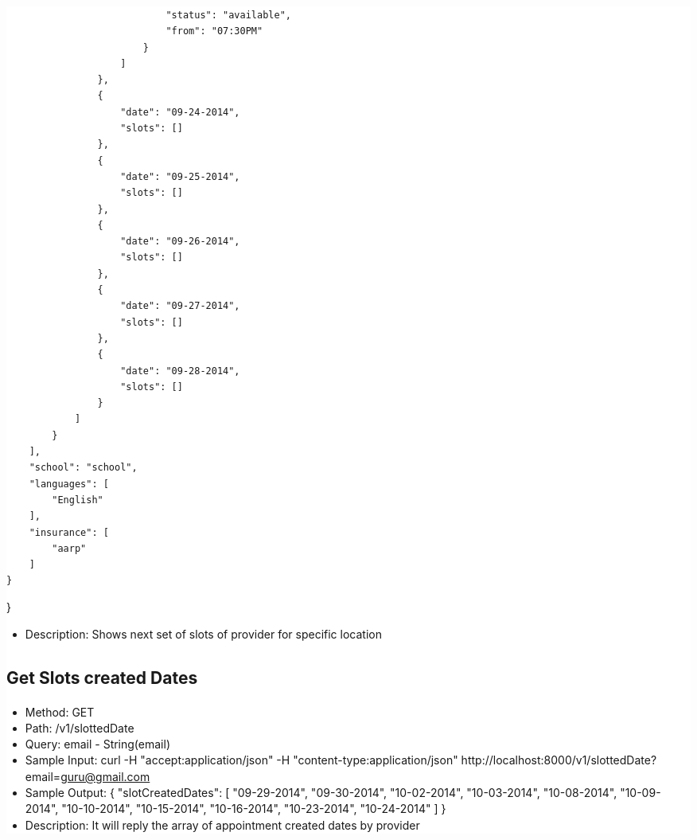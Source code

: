                                 "status": "available",
                                "from": "07:30PM"
                            }
                        ]
                    },
                    {
                        "date": "09-24-2014",
                        "slots": []
                    },
                    {
                        "date": "09-25-2014",
                        "slots": []
                    },
                    {
                        "date": "09-26-2014",
                        "slots": []
                    },
                    {
                        "date": "09-27-2014",
                        "slots": []
                    },
                    {
                        "date": "09-28-2014",
                        "slots": []
                    }
                ]
            }
        ],
        "school": "school",
        "languages": [
            "English"
        ],
        "insurance": [
            "aarp"
        ]
    }
}
* Description: Shows next set of slots of provider for specific location

## Get Slots created Dates ## 

* Method: GET
* Path: /v1/slottedDate
* Query: email - String(email)
* Sample Input: curl -H "accept:application/json" -H "content-type:application/json" http://localhost:8000/v1/slottedDate?email=guru@gmail.com
* Sample Output: {
    "slotCreatedDates": [
        "09-29-2014",
        "09-30-2014",
        "10-02-2014",
        "10-03-2014",
        "10-08-2014",
        "10-09-2014",
        "10-10-2014",
        "10-15-2014",
        "10-16-2014",
        "10-23-2014",
        "10-24-2014"
    ]
}
* Description: It will reply the array of appointment created dates by provider
